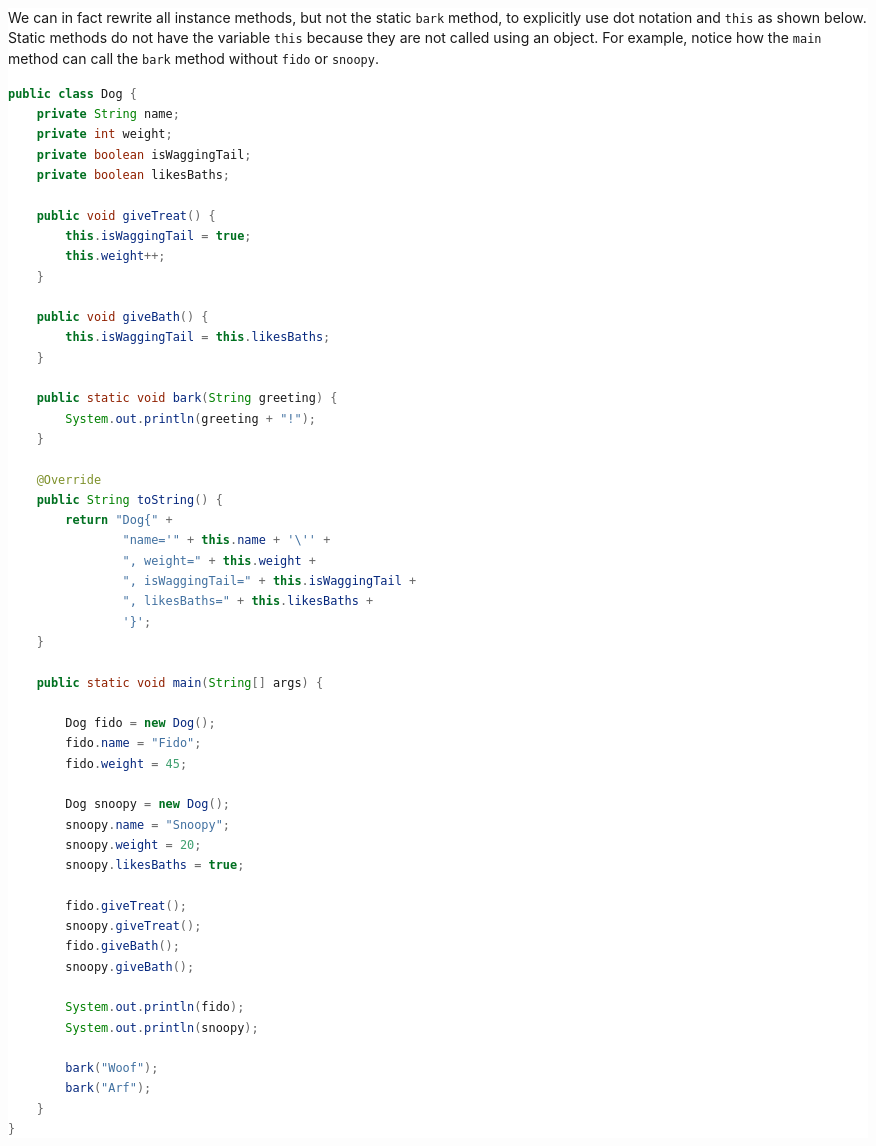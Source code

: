 
We can in fact rewrite all instance methods, but not the static `bark` method, to
explicitly use dot notation and `this` as shown below.  Static methods do not
have the variable `this` because they are not called using an object.
For example, notice how the `main` method can call the `bark` method
without `fido` or `snoopy`.

```java
public class Dog {
    private String name;
    private int weight;
    private boolean isWaggingTail;
    private boolean likesBaths;

    public void giveTreat() {
        this.isWaggingTail = true;
        this.weight++;
    }

    public void giveBath() {
        this.isWaggingTail = this.likesBaths;
    }

    public static void bark(String greeting) {
        System.out.println(greeting + "!");
    }

    @Override
    public String toString() {
        return "Dog{" +
                "name='" + this.name + '\'' +
                ", weight=" + this.weight +
                ", isWaggingTail=" + this.isWaggingTail +
                ", likesBaths=" + this.likesBaths +
                '}';
    }

    public static void main(String[] args) {

        Dog fido = new Dog();
        fido.name = "Fido";
        fido.weight = 45;

        Dog snoopy = new Dog();
        snoopy.name = "Snoopy";
        snoopy.weight = 20;
        snoopy.likesBaths = true;

        fido.giveTreat();
        snoopy.giveTreat();
        fido.giveBath();
        snoopy.giveBath();

        System.out.println(fido);
        System.out.println(snoopy);
        
        bark("Woof");
        bark("Arf");
    }
}
```
